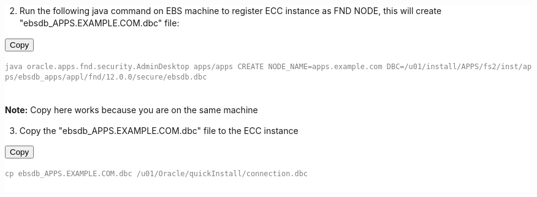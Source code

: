 
2. Run the following java command on EBS machine to register ECC instance as FND NODE, this will create "ebsdb_APPS.EXAMPLE.COM.dbc" file:

<pre><button class="copy-button" title="Copy text to clipboard">Copy</button><code class="hljs apache"><span class="copy-code"><span class="hljs-attribute"><div style="color:grey"> 
java oracle.apps.fnd.security.AdminDesktop apps/apps CREATE NODE_NAME=apps.example.com DBC=/u01/install/APPS/fs2/inst/apps/ebsdb_apps/appl/fnd/12.0.0/secure/ebsdb.dbc
</div>
</span></code></pre></li>

**Note:** Copy here works because you are on the same machine

3. Copy the "ebsdb_APPS.EXAMPLE.COM.dbc" file to the ECC instance

<pre><button class="copy-button" title="Copy text to clipboard">Copy</button><code class="hljs apache"><span class="copy-code"><span class="hljs-attribute"><div style="color:grey"> 
cp ebsdb_APPS.EXAMPLE.COM.dbc /u01/Oracle/quickInstall/connection.dbc
</div>
</span></code></pre></li>

